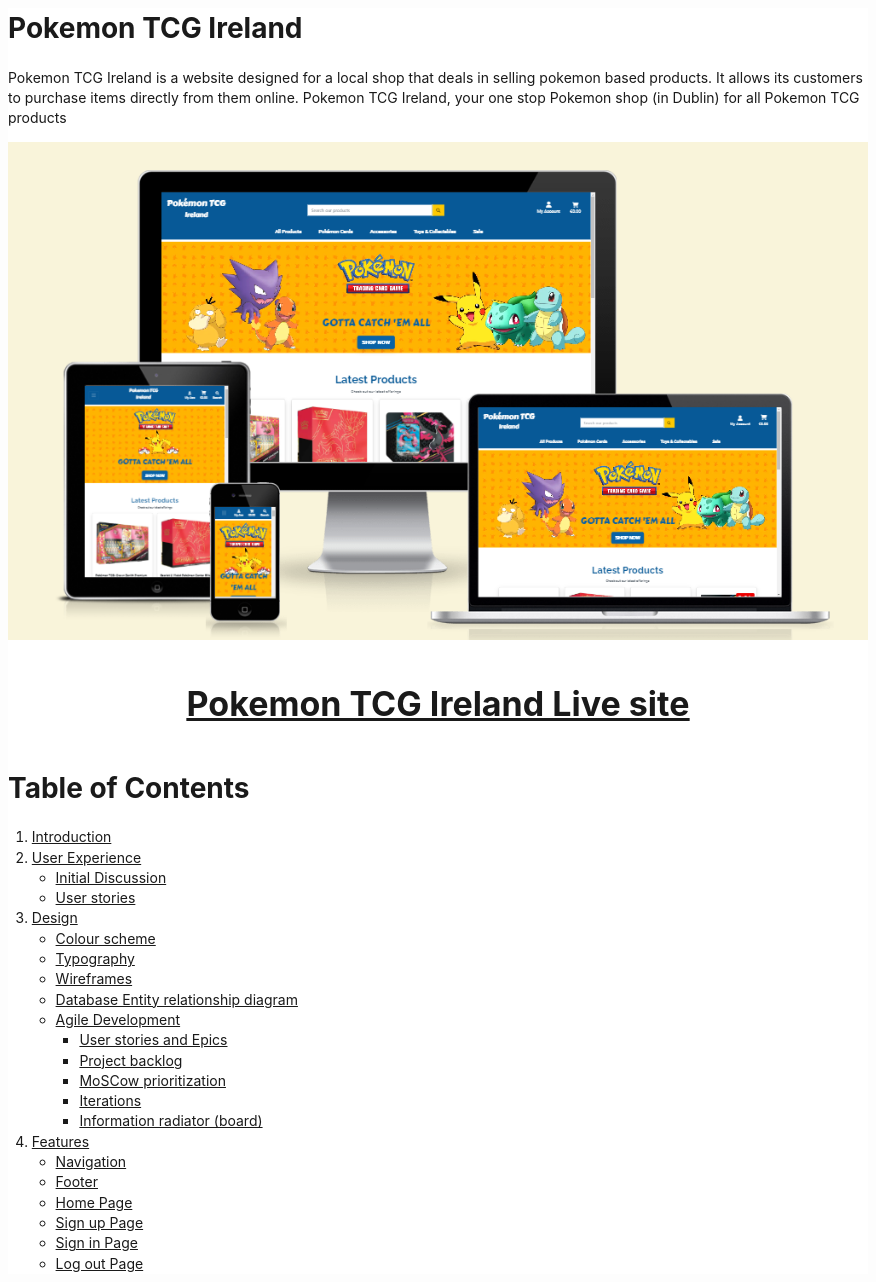 # Pokemon TCG Ireland

Pokemon TCG Ireland is a website designed for a local shop that deals in selling pokemon based products. It allows its customers to purchase items directly from them online. Pokemon TCG Ireland, your one stop Pokemon shop (in Dublin) for all Pokemon TCG products

![Preview of website on various devices](documentation/images/responsive-design-screenshot.png)

<div style="text-align: center; font-size: 34px; font-weight: bold; text-decoration: underline ">

[Pokemon TCG Ireland Live site](https://pokemon-tcg-ireland-ad52d37e70f9.herokuapp.com/)

</div>

# Table of Contents

1. [Introduction](#pokemon-tcg-ireland)
2. [User Experience](#user-experience)
    - [Initial Discussion](#initial-discussion)
    - [User stories](#user-stories)
3. [Design](#design)
    - [Colour scheme](#colour-scheme)
    - [Typography](#typography)
    - [Wireframes](#wireframes)
    - [Database Entity relationship diagram](#database-erd)
    - [Agile Development](#agile-development)
        - [User stories and Epics](#user-stories-and-epics)
        - [Project backlog](#project-backlog)
        - [MoSCow prioritization](#moscow-prioritization)
        - [Iterations](#iterations)
        - [Information radiator (board)](#information-radiator-board)
4. [Features](#features)
    - [Navigation](#navigation)
    - [Footer](#footer)
    - [Home Page](#home-page)
    - [Sign up Page](#sign-up-page)
    - [Sign in Page](#sign-in-page)
    - [Log out Page](#log-out-page)